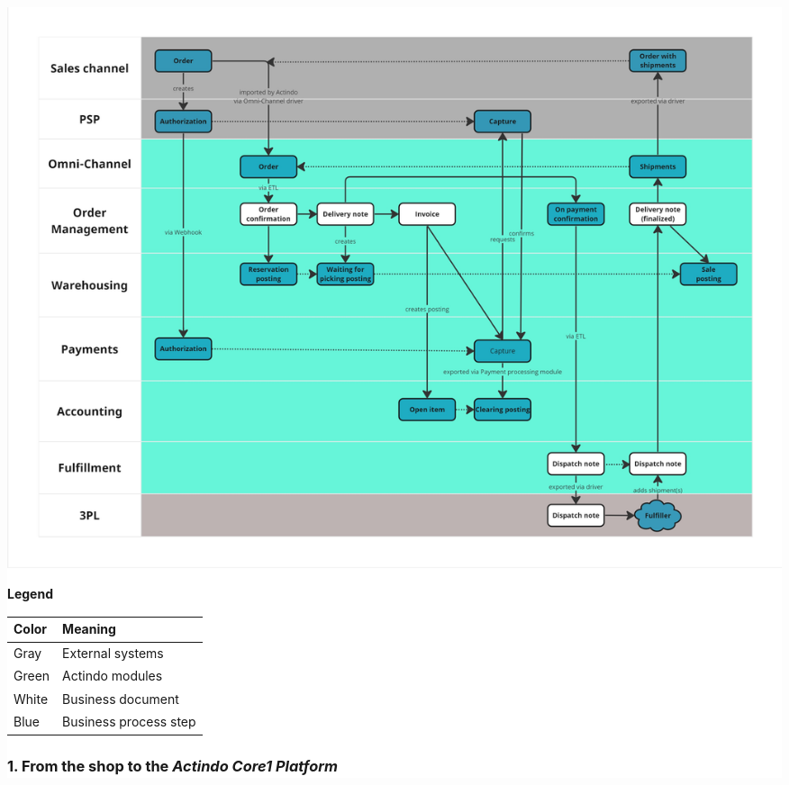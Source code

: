 ![Basic order management process](../../Assets/Screenshots/Core1Platform/BasicPhilosophy/OrderManagementProcess_all_fett.jpg  "[Basic order management process]")

[comment]: <> (Julian: Was gefällt dir besser? Was ist besser lesbar? Ich habe die jetzigen Actindo-Farben benutzt, aber haben sie sich schon geändert? Ich habe übrigens die Terminologie ein wenig angepasst im Vergleich zu deiner ursprünglichen Graphik. Gerne ggf. kommentieren, wenn was nicht passt.)

**Legend**   

| Color    | Meaning     |
|:-------|:-------------|
| Gray | External systems |  
| Green | Actindo modules |  
| White | Business document |
| Blue | Business process step |


### 1. From the shop to the *Actindo Core1 Platform*  


[comment]: <> (Julian: Stimmt das so? Bitte gerne ggf. ergänzen.)
[comment]: <> (Julian: Ist es wie oben erklärt korrekt oder besser so? -> As soon as the order is placed, the payment service provider creates an authorization that is sent, mostly via Webhooks, to the *Payments* module.)
[comment]: <> (Add Link to Warehousing when available!)
[comment]: <> (Julian: Wir müssen noch klären, ob wir den alten "Reserve-Special" status jetzt als "Waiting for picking" oder "Reserved for open delivery note" benennen.)
[comment]: <> (Julian: Stimmt das? In der Dispatch note in meiner / NoE-Sandbox ist nur Receiver name and ZIP zu sehen. Packaging type ist nicht immer eingetragen. Wie weiß der Fulfiller, welche material/line items er picken/packen muss? Hat er irgendwie/über den Treiber Zugang auf den Lieferschein? Line items sind erst zu sehen, wenn der Fulfiller eine Sendung bestätigt, also unter einer Sendung...)